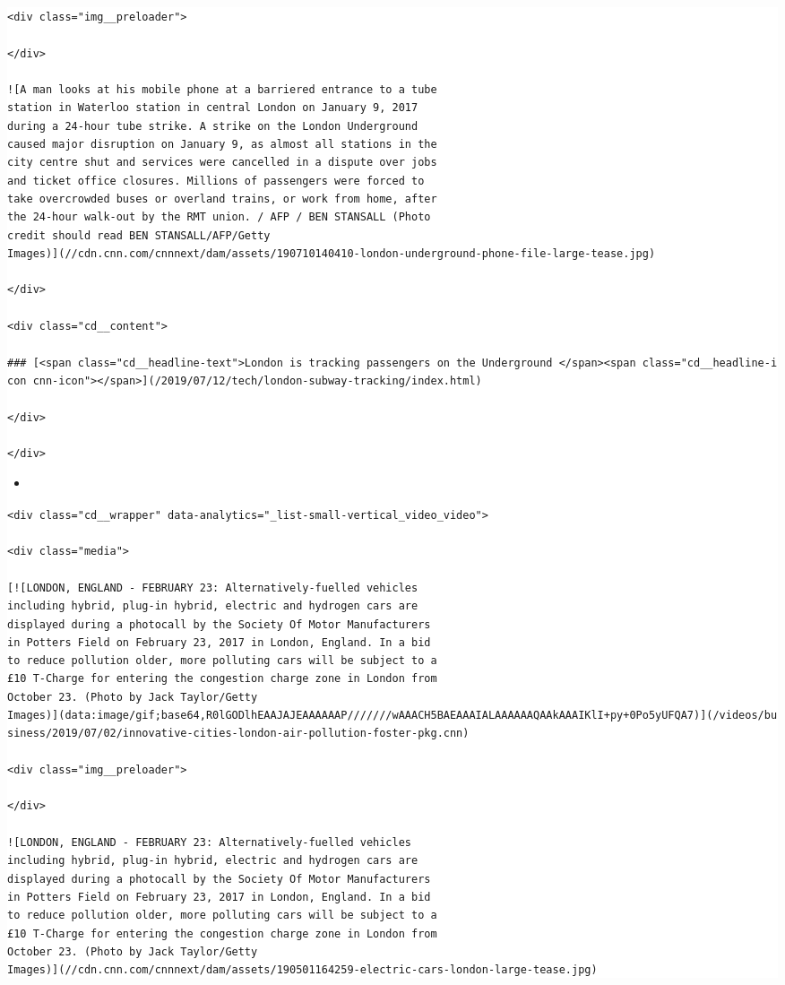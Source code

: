     <div class="img__preloader">
    
    </div>
    
    ![A man looks at his mobile phone at a barriered entrance to a tube
    station in Waterloo station in central London on January 9, 2017
    during a 24-hour tube strike. A strike on the London Underground
    caused major disruption on January 9, as almost all stations in the
    city centre shut and services were cancelled in a dispute over jobs
    and ticket office closures. Millions of passengers were forced to
    take overcrowded buses or overland trains, or work from home, after
    the 24-hour walk-out by the RMT union. / AFP / BEN STANSALL (Photo
    credit should read BEN STANSALL/AFP/Getty
    Images)](//cdn.cnn.com/cnnnext/dam/assets/190710140410-london-underground-phone-file-large-tease.jpg)
    
    </div>
    
    <div class="cd__content">
    
    ### [<span class="cd__headline-text">London is tracking passengers on the Underground </span><span class="cd__headline-icon cnn-icon"></span>](/2019/07/12/tech/london-subway-tracking/index.html)
    
    </div>
    
    </div>

  - 
    
    <div class="cd__wrapper" data-analytics="_list-small-vertical_video_video">
    
    <div class="media">
    
    [![LONDON, ENGLAND - FEBRUARY 23: Alternatively-fuelled vehicles
    including hybrid, plug-in hybrid, electric and hydrogen cars are
    displayed during a photocall by the Society Of Motor Manufacturers
    in Potters Field on February 23, 2017 in London, England. In a bid
    to reduce pollution older, more polluting cars will be subject to a
    £10 T-Charge for entering the congestion charge zone in London from
    October 23. (Photo by Jack Taylor/Getty
    Images)](data:image/gif;base64,R0lGODlhEAAJAJEAAAAAAP///////wAAACH5BAEAAAIALAAAAAAQAAkAAAIKlI+py+0Po5yUFQA7)](/videos/business/2019/07/02/innovative-cities-london-air-pollution-foster-pkg.cnn)
    
    <div class="img__preloader">
    
    </div>
    
    ![LONDON, ENGLAND - FEBRUARY 23: Alternatively-fuelled vehicles
    including hybrid, plug-in hybrid, electric and hydrogen cars are
    displayed during a photocall by the Society Of Motor Manufacturers
    in Potters Field on February 23, 2017 in London, England. In a bid
    to reduce pollution older, more polluting cars will be subject to a
    £10 T-Charge for entering the congestion charge zone in London from
    October 23. (Photo by Jack Taylor/Getty
    Images)](//cdn.cnn.com/cnnnext/dam/assets/190501164259-electric-cars-london-large-tease.jpg)
    